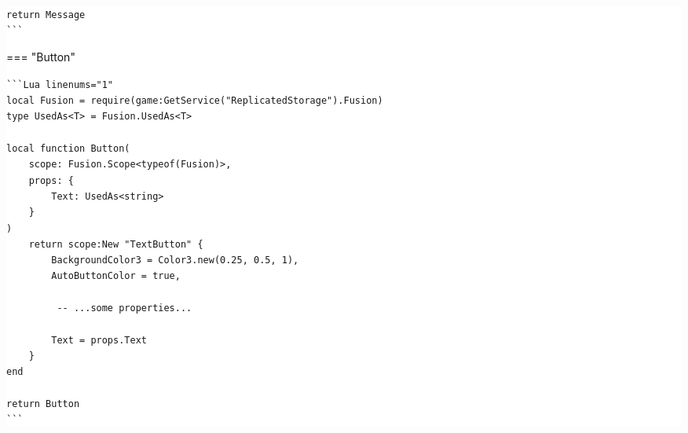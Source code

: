     return Message
    ```

=== "Button"

    ```Lua linenums="1"
	local Fusion = require(game:GetService("ReplicatedStorage").Fusion)
	type UsedAs<T> = Fusion.UsedAs<T>

    local function Button(
		scope: Fusion.Scope<typeof(Fusion)>,
		props: {
			Text: UsedAs<string>
		}
	)
        return scope:New "TextButton" {
            BackgroundColor3 = Color3.new(0.25, 0.5, 1),
            AutoButtonColor = true,

             -- ...some properties...

            Text = props.Text
        }
    end

    return Button
    ```